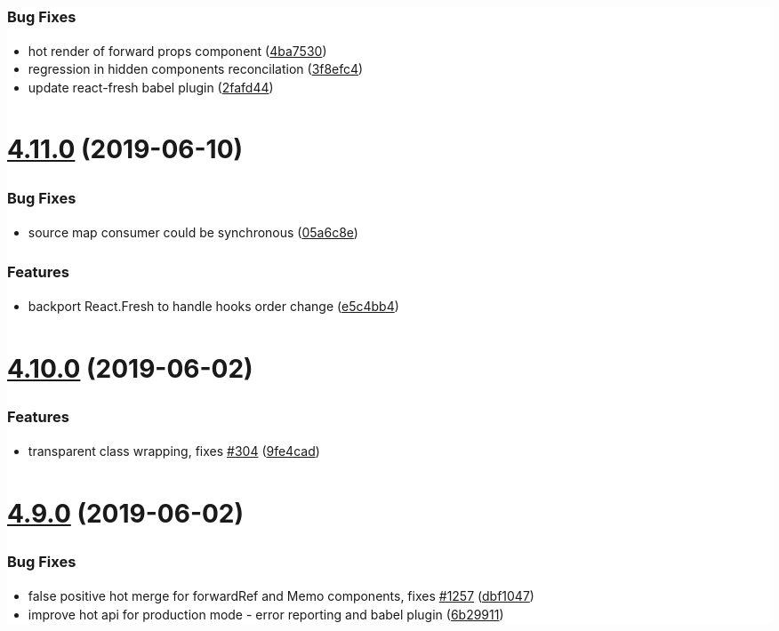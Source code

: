 
### Bug Fixes

* hot render of forward props component ([4ba7530](https://github.com/gaearon/react-hot-loader/commit/4ba7530))
* regression in hidden components reconcilation ([3f8efc4](https://github.com/gaearon/react-hot-loader/commit/3f8efc4))
* update react-fresh babel plugin ([2fafd44](https://github.com/gaearon/react-hot-loader/commit/2fafd44))



<a name="4.11.0"></a>
# [4.11.0](https://github.com/gaearon/react-hot-loader/compare/v4.9.0...v4.11.0) (2019-06-10)


### Bug Fixes

* source map consumer could be synchronous ([05a6c8e](https://github.com/gaearon/react-hot-loader/commit/05a6c8e))


### Features

* backport React.Fresh to handle hooks order change ([e5c4bb4](https://github.com/gaearon/react-hot-loader/commit/e5c4bb4))


<a name="4.10.0"></a>
# [4.10.0](https://github.com/gaearon/react-hot-loader/compare/v4.9.0...v4.10.0) (2019-06-02)


### Features

* transparent class wrapping, fixes [#304](https://github.com/gaearon/react-hot-loader/issues/304) ([9fe4cad](https://github.com/gaearon/react-hot-loader/commit/9fe4cad))



<a name="4.9.0"></a>
# [4.9.0](https://github.com/gaearon/react-hot-loader/compare/v4.8.8...v4.9.0) (2019-06-02)


### Bug Fixes

* false positive hot merge for forwardRef and Memo components, fixes [#1257](https://github.com/gaearon/react-hot-loader/issues/1257) ([dbf1047](https://github.com/gaearon/react-hot-loader/commit/dbf1047))
* improve hot api for production mode - error reporting and babel plugin ([6b29911](https://github.com/gaearon/react-hot-loader/commit/6b29911))
